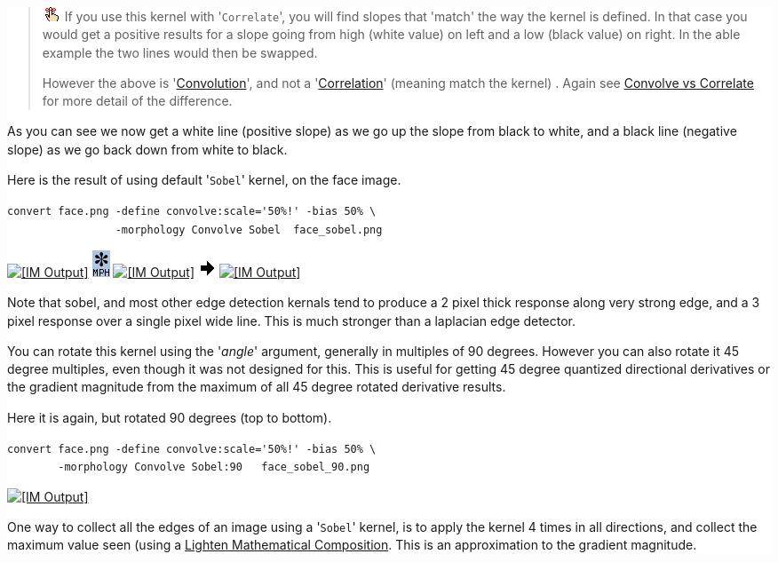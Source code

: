 > ![](../img_www/reminder.gif)![](../img_www/space.gif)
> If you use this kernel with '`Correlate`', you will find slopes that 'match' the way the kernel is defined.
> In that case you would get a positive results for a slope going from high (white value) on left and a low (black value) on right.
> In the able example the two lines would then be swapped.
>
> However the above is '[Convolution](#convolve)', and not a '[Correlation](#correlate)' (meaning match the kernel) .
> Again see [Convolve vs Correlate](#convolve_vs_correlate) for more detail of the difference.

As you can see we now get a white line (positive slope) as we go up the slope from black to white, and a black line (negative slope) as we go back down from white to black.

Here is the result of using default '`Sobel`' kernel, on the face image.

~~~
convert face.png -define convolve:scale='50%!' -bias 50% \
                 -morphology Convolve Sobel  face_sobel.png
~~~

[![\[IM Output\]](face.png)](face.png)
![](../img_www/mph_convolve.gif)
[![\[IM Output\]](kernel_sobel.gif)](kernel_sobel.gif)
![==&gt;](../img_www/right.gif)
[![\[IM Output\]](face_sobel.png)](face_sobel.png)

Note that sobel, and most other edge detection kernals tend to produce a 2 pixel thick response along very strong edge, and a 3 pixel response over a single pixel wide line.
This is much stronger than a laplacian edge detector.

You can rotate this kernel using the '*angle*' argument, generally in multiples of 90 degrees.
However you can also rotate it 45 degree multiples, even though it was not designed for this.
This is useful for getting 45 degree quantized directional derivatives or the gradient magnitude from the maximum of all 45 degree rotated derivative results.
  
Here it is again, but rotated 90 degrees (top to bottom).

~~~
convert face.png -define convolve:scale='50%!' -bias 50% \
        -morphology Convolve Sobel:90   face_sobel_90.png
~~~

[![\[IM Output\]](face_sobel_90.png)](face_sobel_90.png)
  
One way to collect all the edges of an image using a '`Sobel`' kernel, is to apply the kernel 4 times in all directions, and collect the maximum value seen (using a [Lighten Mathematical Composition](../compose/#lighten).
This is an approximation to the gradient magnitude.
